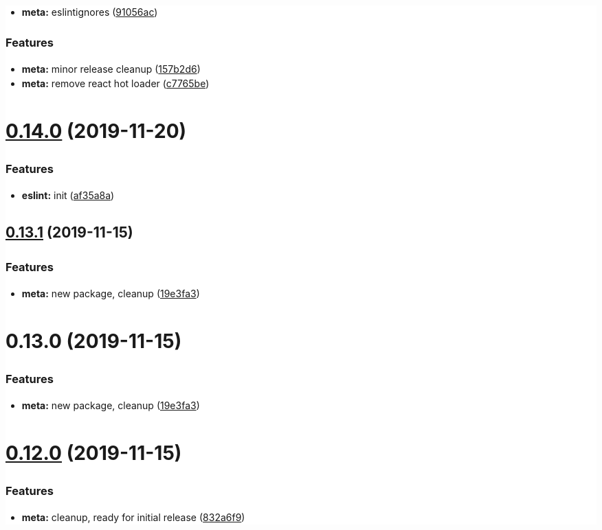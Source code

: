 * **meta:** eslintignores ([91056ac](https://github.com/oreqizer/reactizer/commit/91056ac21284d9249f228a7da5b5e9a2f2158b6b))


### Features

* **meta:** minor release cleanup ([157b2d6](https://github.com/oreqizer/reactizer/commit/157b2d66435d162f10dc232daaea46a95b43f1d2))
* **meta:** remove react hot loader ([c7765be](https://github.com/oreqizer/reactizer/commit/c7765be9b81e19cb47a0db628ce3007884787331))





# [0.14.0](https://github.com/oreqizer/reactizer/compare/v0.13.1...v0.14.0) (2019-11-20)


### Features

* **eslint:** init ([af35a8a](https://github.com/oreqizer/reactizer/commit/af35a8a607f3cc16231b183e23033fb83637c742))





## [0.13.1](https://github.com/oreqizer/reactizer/compare/v0.12.6...v0.13.1) (2019-11-15)


### Features

* **meta:** new package, cleanup ([19e3fa3](https://github.com/oreqizer/reactizer/commit/19e3fa3482312a5878b452397a2fee77f39cfa32))





# 0.13.0 (2019-11-15)


### Features

* **meta:** new package, cleanup ([19e3fa3](https://github.com/oreqizer/reactizer/commit/19e3fa3482312a5878b452397a2fee77f39cfa32))





# [0.12.0](https://github.com/oreqizer/reactizer/compare/v0.11.2...v0.12.0) (2019-11-15)


### Features

* **meta:** cleanup, ready for initial release ([832a6f9](https://github.com/oreqizer/reactizer/commit/832a6f96e290802aed500da4f7b3c55f2575fca4))
